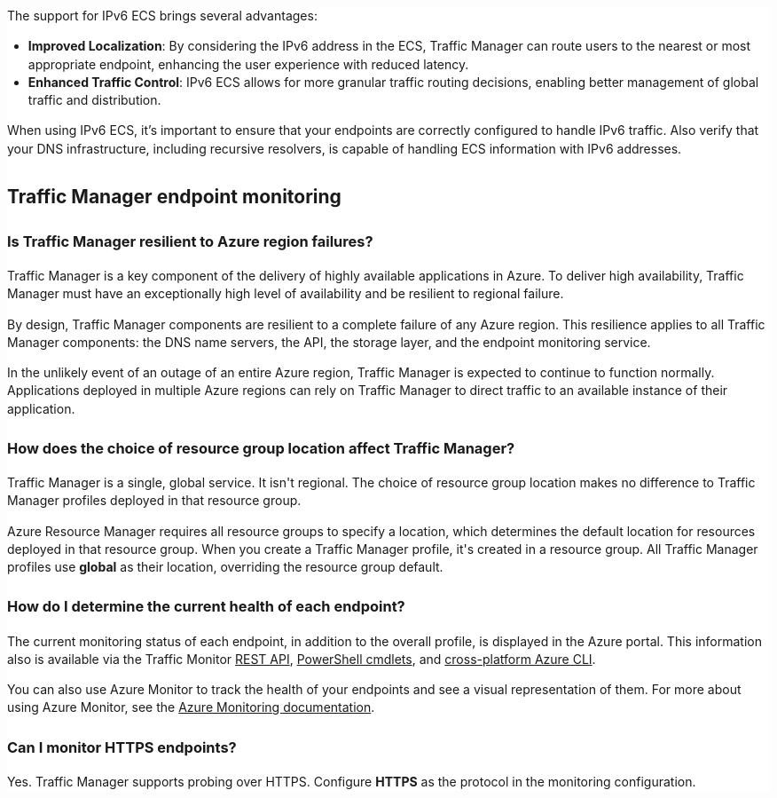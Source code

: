 The support for IPv6 ECS brings several advantages: 

- **Improved Localization**: By considering the IPv6 address in the ECS, Traffic Manager can route users to the nearest or most appropriate endpoint, enhancing the user experience with reduced latency. 
- **Enhanced Traffic Control**: IPv6 ECS allows for more granular traffic routing decisions, enabling better management of global traffic and distribution. 

When using IPv6 ECS, it’s important to ensure that your endpoints are correctly configured to handle IPv6 traffic. Also verify that your DNS infrastructure, including recursive resolvers, is capable of handling ECS information with IPv6 addresses. 


## Traffic Manager endpoint monitoring

### Is Traffic Manager resilient to Azure region failures?

Traffic Manager is a key component of the delivery of highly available applications in Azure.
To deliver high availability, Traffic Manager must have an exceptionally high level of availability and be resilient to regional failure.

By design, Traffic Manager components are resilient to a complete failure of any Azure region. This resilience applies to all Traffic Manager components: the DNS name servers, the API, the storage layer, and the endpoint monitoring service.

In the unlikely event of an outage of an entire Azure region, Traffic Manager is expected to continue to function normally. Applications deployed in multiple Azure regions can rely on Traffic Manager to direct traffic to an available instance of their application.

### How does the choice of resource group location affect Traffic Manager?

Traffic Manager is a single, global service. It isn't regional. The choice of resource group location makes no difference to Traffic Manager profiles deployed in that resource group.

Azure Resource Manager requires all resource groups to specify a location, which determines the default location for resources deployed in that resource group. When you create a Traffic Manager profile, it's created in a resource group. All Traffic Manager profiles use **global** as their location, overriding the resource group default.

### How do I determine the current health of each endpoint?

The current monitoring status of each endpoint, in addition to the overall profile, is displayed in the Azure portal. This information also is available via the Traffic Monitor [REST API](/rest/api/trafficmanager/), [PowerShell cmdlets](/powershell/module/az.trafficmanager), and [cross-platform Azure CLI](/cli/azure/install-classic-cli).

You can also use Azure Monitor to track the health of your endpoints and see a visual representation of them. For more about using Azure Monitor, see the [Azure Monitoring documentation](/azure/azure-monitor/data-platform).

### Can I monitor HTTPS endpoints?

Yes. Traffic Manager supports probing over HTTPS. Configure **HTTPS** as the protocol in the monitoring configuration.
